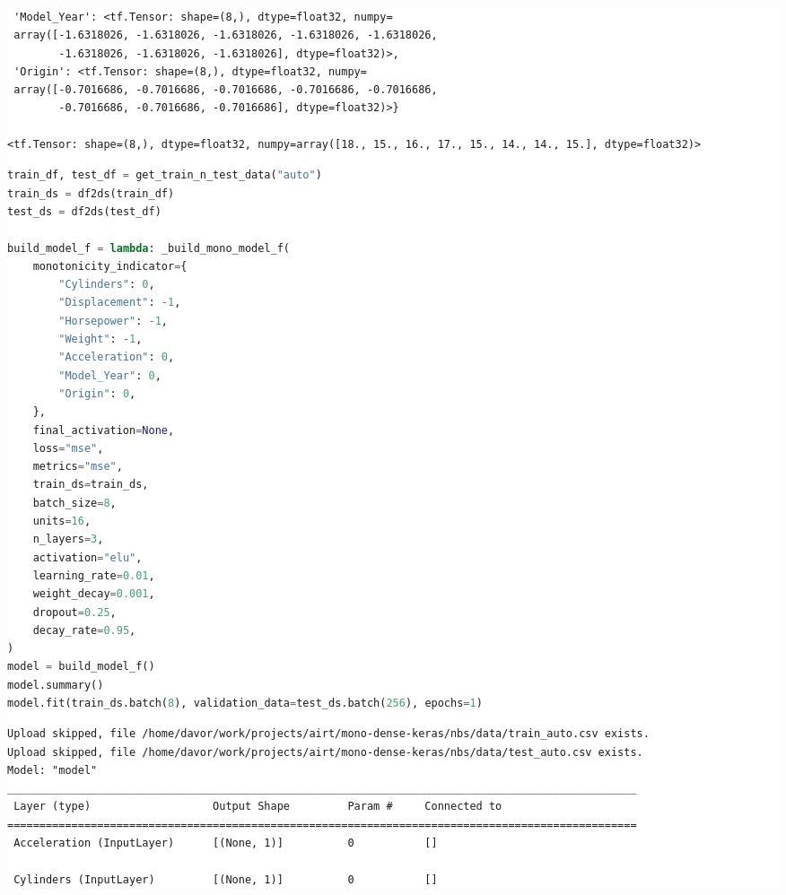     'Model_Year': <tf.Tensor: shape=(8,), dtype=float32, numpy=
     array([-1.6318026, -1.6318026, -1.6318026, -1.6318026, -1.6318026,
            -1.6318026, -1.6318026, -1.6318026], dtype=float32)>,
     'Origin': <tf.Tensor: shape=(8,), dtype=float32, numpy=
     array([-0.7016686, -0.7016686, -0.7016686, -0.7016686, -0.7016686,
            -0.7016686, -0.7016686, -0.7016686], dtype=float32)>}

    <tf.Tensor: shape=(8,), dtype=float32, numpy=array([18., 15., 16., 17., 15., 14., 14., 15.], dtype=float32)>

``` python
train_df, test_df = get_train_n_test_data("auto")
train_ds = df2ds(train_df)
test_ds = df2ds(test_df)

build_model_f = lambda: _build_mono_model_f(
    monotonicity_indicator={
        "Cylinders": 0,
        "Displacement": -1,
        "Horsepower": -1,
        "Weight": -1,
        "Acceleration": 0,
        "Model_Year": 0,
        "Origin": 0,
    },
    final_activation=None,
    loss="mse",
    metrics="mse",
    train_ds=train_ds,
    batch_size=8,
    units=16,
    n_layers=3,
    activation="elu",
    learning_rate=0.01,
    weight_decay=0.001,
    dropout=0.25,
    decay_rate=0.95,
)
model = build_model_f()
model.summary()
model.fit(train_ds.batch(8), validation_data=test_ds.batch(256), epochs=1)
```

    Upload skipped, file /home/davor/work/projects/airt/mono-dense-keras/nbs/data/train_auto.csv exists.
    Upload skipped, file /home/davor/work/projects/airt/mono-dense-keras/nbs/data/test_auto.csv exists.
    Model: "model"
    __________________________________________________________________________________________________
     Layer (type)                   Output Shape         Param #     Connected to                     
    ==================================================================================================
     Acceleration (InputLayer)      [(None, 1)]          0           []                               
                                                                                                      
     Cylinders (InputLayer)         [(None, 1)]          0           []                               
                                                                                                      